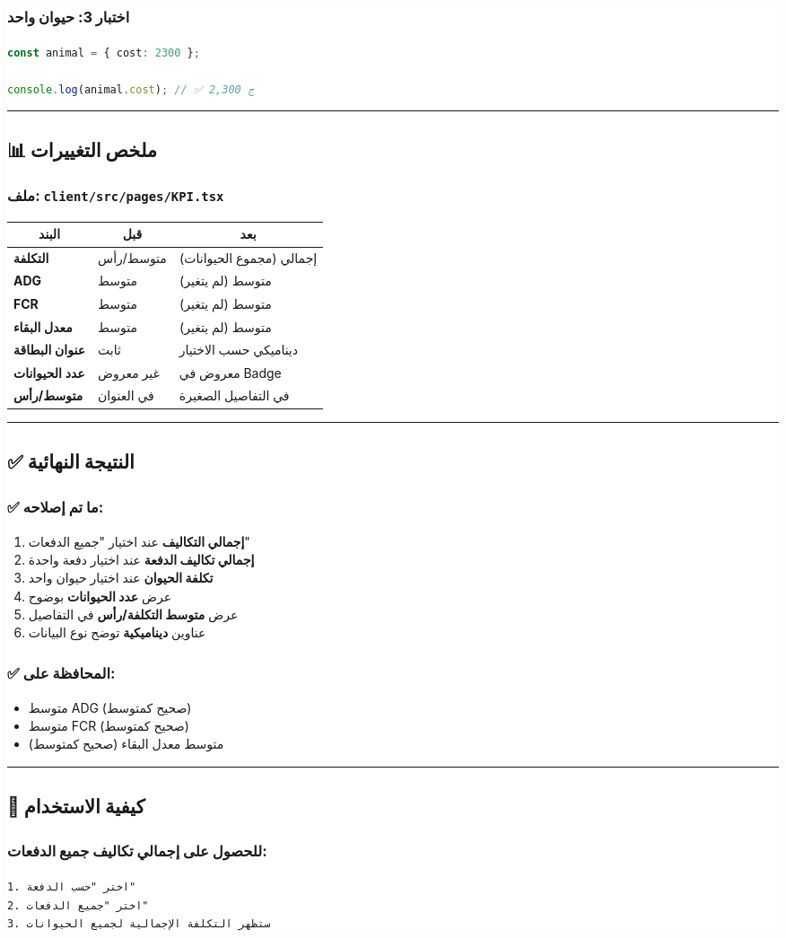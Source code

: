 ### اختبار 3: حيوان واحد
```typescript
const animal = { cost: 2300 };

console.log(animal.cost); // ✅ 2,300 ج
```

---

## 📊 ملخص التغييرات

### ملف: `client/src/pages/KPI.tsx`

| البند | قبل | بعد |
|-------|-----|-----|
| **التكلفة** | متوسط/رأس | إجمالي (مجموع الحيوانات) |
| **ADG** | متوسط | متوسط (لم يتغير) |
| **FCR** | متوسط | متوسط (لم يتغير) |
| **معدل البقاء** | متوسط | متوسط (لم يتغير) |
| **عنوان البطاقة** | ثابت | ديناميكي حسب الاختيار |
| **عدد الحيوانات** | غير معروض | معروض في Badge |
| **متوسط/رأس** | في العنوان | في التفاصيل الصغيرة |

---

## ✅ النتيجة النهائية

### ✅ ما تم إصلاحه:
1. **إجمالي التكاليف** عند اختيار "جميع الدفعات"
2. **إجمالي تكاليف الدفعة** عند اختيار دفعة واحدة
3. **تكلفة الحيوان** عند اختيار حيوان واحد
4. عرض **عدد الحيوانات** بوضوح
5. عرض **متوسط التكلفة/رأس** في التفاصيل
6. عناوين **ديناميكية** توضح نوع البيانات

### ✅ المحافظة على:
- متوسط ADG (صحيح كمتوسط)
- متوسط FCR (صحيح كمتوسط)
- متوسط معدل البقاء (صحيح كمتوسط)

---

## 🎯 كيفية الاستخدام

### للحصول على إجمالي تكاليف جميع الدفعات:
```
1. اختر "حسب الدفعة"
2. اختر "جميع الدفعات"
3. ستظهر التكلفة الإجمالية لجميع الحيوانات
```
